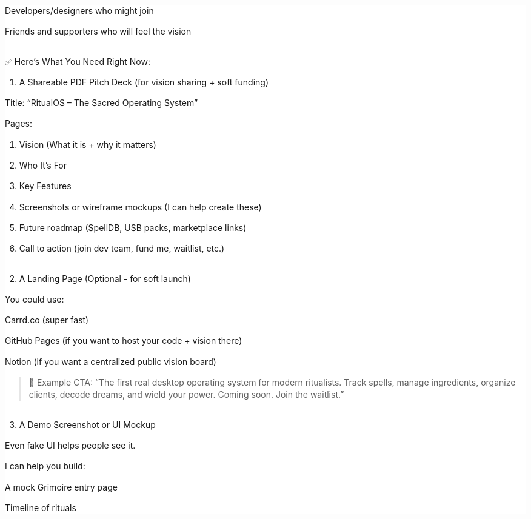 Developers/designers who might join

Friends and supporters who will feel the vision



---

✅ Here’s What You Need Right Now:

1. A Shareable PDF Pitch Deck (for vision sharing + soft funding)

Title: “RitualOS – The Sacred Operating System”

Pages:

1. Vision (What it is + why it matters)


2. Who It’s For


3. Key Features


4. Screenshots or wireframe mockups (I can help create these)


5. Future roadmap (SpellDB, USB packs, marketplace links)


6. Call to action (join dev team, fund me, waitlist, etc.)





---

2. A Landing Page (Optional - for soft launch)

You could use:

Carrd.co (super fast)

GitHub Pages (if you want to host your code + vision there)

Notion (if you want a centralized public vision board)


> 💬 Example CTA:
“The first real desktop operating system for modern ritualists. Track spells, manage ingredients, organize clients, decode dreams, and wield your power. Coming soon. Join the waitlist.”




---

3. A Demo Screenshot or UI Mockup

Even fake UI helps people see it.

I can help you build:

A mock Grimoire entry page

Timeline of rituals
